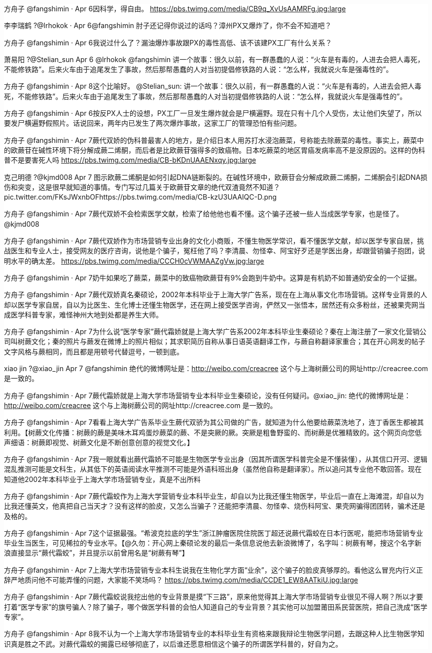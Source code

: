 方舟子 @fangshimin  ·  Apr 6因科学，得自由。 https://pbs.twimg.com/media/CB9q_XvUsAAMRFg.jpg:large

李李瑞鹤 ?@lrhokok  ·  Apr 6@fangshimin 肘子还记得你说过的话吗？漳州PX又爆炸了，你不会不知道吧？

方舟子 @fangshimin  ·  Apr 6我说过什么了？漏油爆炸事故跟PX的毒性高低、该不该建PX工厂有什么关系？

萧易阳 ?@Stelian_sun  Apr 6 @lrhokok @fangshimin 讲一个故事：很久以前，有一群愚蠢的人说：“火车是有毒的，人进去会把人毒死，不能修铁路”。后来火车由于追尾发生了事故，然后那帮愚蠢的人对当初提倡修铁路的人说：“怎么样，我就说火车是强毒性的”。

方舟子 @fangshimin  ·  Apr 8这个比喻好。 @Stelian_sun: 讲一个故事：很久以前，有一群愚蠢的人说：“火车是有毒的，人进去会把人毒死，不能修铁路”。后来火车由于追尾发生了事故，然后那帮愚蠢的人对当初提倡修铁路的人说：“怎么样，我就说火车是强毒性的”。

方舟子 @fangshimin  ·  Apr 6按反PX人士的设想，PX工厂一旦发生爆炸就会是尸横遍野。现在只有十几个人受伤，太让他们失望了，所以要发尸横遍野假照片。话说回来，两年内已发生了两次爆炸事故，这家工厂的管理恐怕有些问题。

方舟子 @fangshimin  ·  Apr 7蕨代双娇的伪科普最害人的地方，是介绍日本人用苏打水浸泡蕨菜，号称能去除蕨菜的毒性。事实上，蕨菜中的欧蕨苷在碱性环境下将分解成蕨二烯酮，而后者是比欧蕨苷强得多的致癌物。日本吃蕨菜的地区胃癌发病率高不是没原因的。这样的伪科普不是要害死人吗 https://pbs.twimg.com/media/CB-bKDnUAAENxqy.jpg:large

克己明德 ?@kjmd008  Apr 7 图示欧蕨二烯酮是如何引起DNA链断裂的。在碱性环境中，欧蕨苷会分解成欧蕨二烯酮，二烯酮会引起DNA损伤和突变，这是很早就知道的事情。专门写过几篇关于欧蕨苷文章的绝代双渣竟然不知道？ pic.twitter.com/FKsJWxnbOFhttps://pbs.twimg.com/media/CB-kzU3UAAIQC-D.png

方舟子 @fangshimin  ·  Apr 7蕨代双娇不会检索医学文献，检索了给他他也看不懂。这个骗子还被一些人当成医学专家，也是怪了。@kjmd008

方舟子 @fangshimin  ·  Apr 7蕨代双娇作为市场营销专业出身的文化小商贩，不懂生物医学常识，看不懂医学文献，却以医学专家自居，挑战医生和专业人士，接受网友的医疗咨询，说他是个骗子，冤枉他了吗？李清晨、勿怪幸、阿宝好歹还是学医出身，却跟营销骗子抱团，说明水平的确太差。 https://pbs.twimg.com/media/CCCH0cVWMAAZgVw.jpg:large

方舟子 @fangshimin  ·  Apr 7奶牛如果吃了蕨菜，蕨菜中的致癌物欧蕨苷有9%会跑到牛奶中。这算是有机奶不如普通奶安全的一个证据。

方舟子 @fangshimin  ·  Apr 7蕨代双娇真名秦硕论，2002年本科毕业于上海大学广告系，现在在上海从事文化市场营销。这样专业背景的人却以医学专家自居，自以为比医生、生化博士还懂生物医学，还在网上接受医学咨询，俨然又一张悟本，居然还有众多粉丝，还被果壳网当成医学科普专家，难怪神州大地到处都是养生大师。

方舟子 @fangshimin  ·  Apr 7为什么说“医学专家”蕨代霜娇就是上海大学广告系2002年本科毕业生秦硕论？秦在上海注册了一家文化营销公司叫树蕨文化；秦的照片与蕨发在微博上的照片相似；其求职简历自称从事日语英语翻译工作，与蕨自称翻译家重合；其在开心网发的帖子文字风格与蕨相同，而且都是用顿号代替逗号，一顿到底。

xiao jin ?@xiao_jin  Apr 7 @fangshimin 绝代的微博网址是：http://weibo.com/creacree  这个与上海树蕨公司的网址http://creacree.com 是一致的。

方舟子 @fangshimin  ·  Apr 7蕨代霜娇就是上海大学市场营销专业本科毕业生秦硕论，没有任何疑问。@xiao_jin: 绝代的微博网址是：http://weibo.com/creacree  这个与上海树蕨公司的网址http://creacree.com  是一致的。

方舟子 @fangshimin  ·  Apr 7看看上海大学广告系毕业生蕨代双骄为其公司做的广告，就知道为什么他要给蕨菜洗地了，连丁香医生都被其利用。【树蕨文化传播：树蕨的蕨是美味木耳鸡蛋炒蕨菜的蕨、不是突厥的厥。突厥是粗鲁野蛮的、而树蕨是优雅精致的。这个网页向您低声细语：树蕨即视觉、树蕨文化是不断创意创意的视觉文化。】

方舟子 @fangshimin  ·  Apr 7我一眼就看出蕨代霜娇不可能是生物医学专业出身（因其所谓医学科普完全是不懂装懂），从其信口开河、逻辑混乱推测可能是文科生，从其低下的英语阅读水平推测不可能是外语科班出身（虽然他自称是翻译家）。所以追问其专业他不敢回答。现在知道他2002年本科毕业于上海大学市场营销专业，真是不出所料

方舟子 @fangshimin  ·  Apr 7蕨代霜蛟作为上海大学营销专业本科毕业生，却自以为比我还懂生物医学，毕业后一直在上海滩混，却自以为比我还懂英文，他真把自己当天才？没有这样的脸皮，又怎么当骗子？还能把李清晨、勿怪幸、烧伤科阿宝、果壳网骗得团团转，骗术还是及格的。

方舟子 @fangshimin  ·  Apr 7这个证据最强。“希波克拉底的学生”浙江肿瘤医院住院医丁超还说蕨代霜蛟在日本行医呢，能把市场营销专业毕业生当医生，可见稀拉的专业水平。【@久勿：开心网上秦硕论发的最后一条信息说他去新浪微博了，名字叫：树蕨有琴，搜这个名字新浪直接显示“蕨代霜蛟”，并且提示以前曾用名是“树蕨有琴”】

方舟子 @fangshimin  ·  Apr 7上海大学市场营销专业本科生说我在生物化学方面“业余”，这个骗子的脸皮真够厚的。看他这么冒充内行义正辞严地质问他不可能弄懂的问题，大家能不笑场吗？ https://pbs.twimg.com/media/CCDE1_EW8AATkiU.jpg:large

方舟子 @fangshimin  ·  Apr 7蕨代霜蛟说我挖出他的专业背景是摸“下三路”，原来他觉得其上海大学市场营销专业很见不得人啊？所以才要打着“医学专家”的旗号骗人？除了骗子，哪个做医学科普的会怕人知道自己的专业背景？其实他可以加盟莆田系民营医院，把自己洗成“医学专家”。

方舟子 @fangshimin  ·  Apr 8我不认为一个上海大学市场营销专业的本科毕业生有资格来跟我辩论生物医学问题，去跟这种人比生物医学知识真是胜之不武。对蕨代霜蛟的揭露已经够彻底了，以后谁还愿意相信这个骗子的所谓医学科普的，好自为之。
